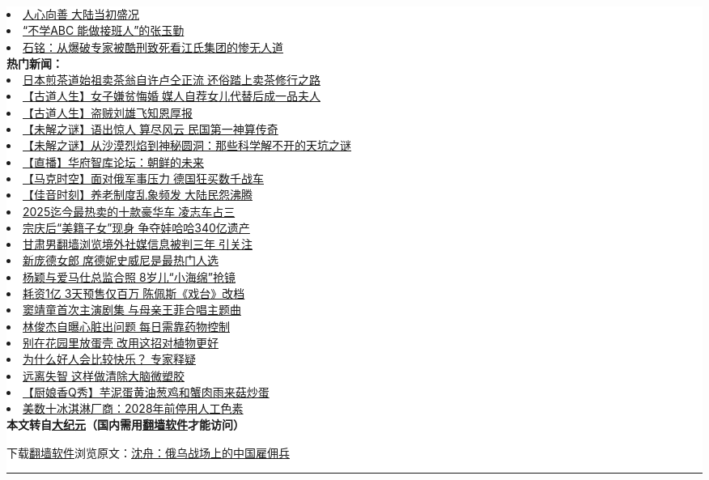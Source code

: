 <li><a href="https://github.com/1992513/djy/blob/master/gb/15/7/17/n4482910.md?dfh#1" target="_blank">人心向善 大陆当初盛况</a></li><li><a href="https://github.com/1992513/djy/blob/master/gb/18/1/16/n10061474.md#1" target="_blank">“不学ABC 能做接班人”的张玉勤</a></li><li><a href="https://github.com/1992513/djy/blob/master/gb/15/9/5/n4520825.md#1" target="_blank">石铭：从爆破专家被酷刑致死看江氏集团的惨无人道</a></li>
<strong>热门新闻：</strong>
<li><a href="https://github.com/1992513/djy/blob/master/gb/16/1/2/n4608491.md#1">日本煎茶道始祖卖茶翁自许卢仝正流  还俗踏上卖茶修行之路</a></li>
<li><a href="https://github.com/1992513/djy/blob/master/gb/25/7/1/n14542412.md#1">【古道人生】女子嫌贫悔婚 媒人自荐女儿代替后成一品夫人</a></li>
<li><a href="https://github.com/1992513/djy/blob/master/gb/24/12/6/n14385712.md#1">【古道人生】盗贼刘雄飞知恩厚报</a></li>
<li><a href="https://github.com/1992513/djy/blob/master/gb/25/7/9/n14548117.md#1">【未解之谜】语出惊人 算尽风云 民国第一神算传奇</a></li>
<li><a href="https://github.com/1992513/djy/blob/master/gb/25/7/12/n14550235.md#1">【未解之谜】从沙漠烈焰到神秘圆洞：那些科学解不开的天坑之谜</a></li>
<li><a href="https://github.com/1992513/djy/blob/master/gb/25/7/16/n14553003.md#1">【直播】华府智库论坛：朝鲜的未来</a></li>
<li><a href="https://github.com/1992513/djy/blob/master/gb/25/7/16/n14552990.md#1">【马克时空】面对俄军事压力 德国狂买数千战车</a></li>
<li><a href="https://github.com/1992513/djy/blob/master/gb/25/7/16/n14552998.md#1">【佳音时刻】养老制度乱象频发 大陆民怨沸腾</a></li>
<li><a href="https://github.com/1992513/djy/blob/master/gb/25/7/11/n14549271.md#1">2025迄今最热卖的十款豪华车 凌志车占三</a></li>
<li><a href="https://github.com/1992513/djy/blob/master/gb/25/7/13/n14550608.md#1">宗庆后“美籍子女”现身 争夺娃哈哈340亿遗产</a></li>
<li><a href="https://github.com/1992513/djy/blob/master/gb/25/7/14/n14550845.md#1">甘肃男翻墙浏览境外社媒信息被判三年 引关注</a></li>
<li><a href="https://github.com/1992513/djy/blob/master/gb/25/7/15/n14552004.md#1">新庞德女郎 席德妮史威尼是最热门人选</a></li>
<li><a href="https://github.com/1992513/djy/blob/master/gb/25/7/15/n14552328.md#1">杨颖与爱马仕总监合照 8岁儿“小海绵”抢镜</a></li>
<li><a href="https://github.com/1992513/djy/blob/master/gb/25/7/14/n14551497.md#1">耗资1亿 3天预售仅百万 陈佩斯《戏台》改档</a></li>
<li><a href="https://github.com/1992513/djy/blob/master/gb/25/7/14/n14551417.md#1">窦靖童首次主演剧集 与母亲王菲合唱主题曲</a></li>
<li><a href="https://github.com/1992513/djy/blob/master/gb/25/7/13/n14550656.md#1">林俊杰自曝心脏出问题 每日需靠药物控制</a></li>
<li><a href="https://github.com/1992513/djy/blob/master/gb/25/7/15/n14551754.md#1">别在花园里放蛋壳 改用这招对植物更好</a></li>
<li><a href="https://github.com/1992513/djy/blob/master/gb/25/7/14/n14550829.md#1">为什么好人会比较快乐？ 专家释疑</a></li>
<li><a href="https://github.com/1992513/djy/blob/master/gb/25/7/10/n14548271.md#1">远离失智 这样做清除大脑微塑胶</a></li>
<li><a href="https://github.com/1992513/djy/blob/master/gb/25/7/15/n14552171.md#1">【厨娘香Q秀】芋泥蛋黄油葱鸡和蟹肉雨来菇炒蛋</a></li>
<li><a href="https://github.com/1992513/djy/blob/master/gb/25/7/15/n14551574.md#1">美数十冰淇淋厂商：2028年前停用人工色素</a></li>
<strong>本文转自<a href="https://www.epochtimes.com">大纪元</a>（国内需用<a href="https://github.com/1992513/www/blob/master/README.md#8">翻墙软件</a>才能访问）</strong><p>下载<a href="https://github.com/1992513/www/blob/master/README.md#8">翻墙软件</a>浏览原文：<a href="https://www.epochtimes.com/gb/25/4/13/n14481401.htm">沈舟：俄乌战场上的中国雇佣兵</a></p><hr>